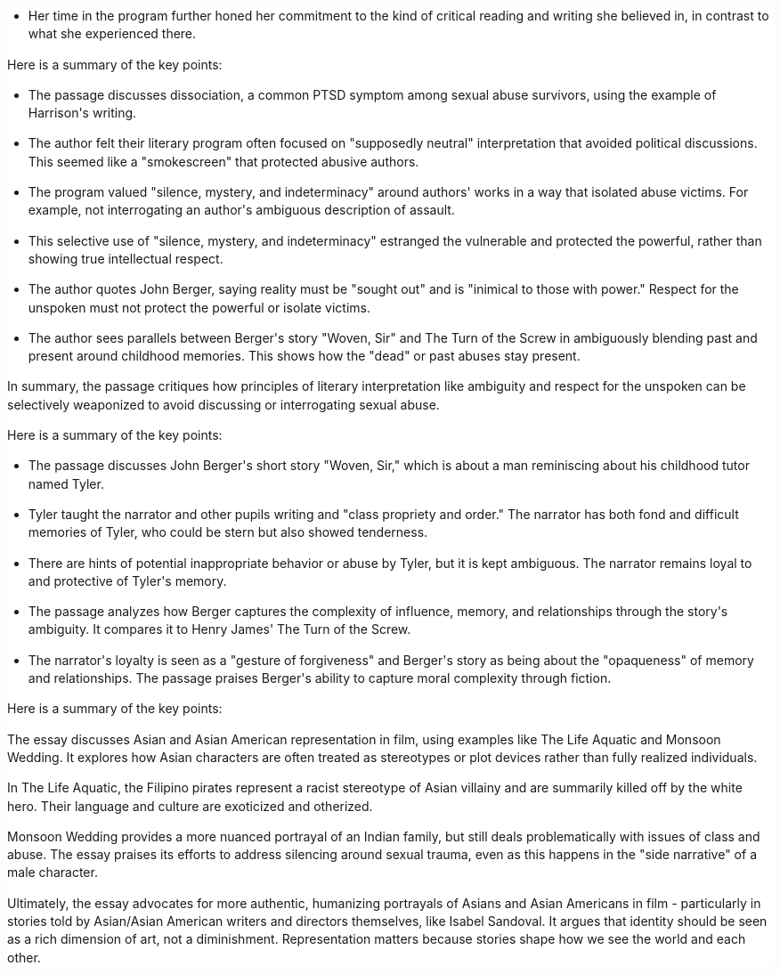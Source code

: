- Her time in the program further honed her commitment to the kind of critical reading and writing she believed in, in contrast to what she experienced there.

 Here is a summary of the key points:

- The passage discusses dissociation, a common PTSD symptom among sexual abuse survivors, using the example of Harrison's writing. 

- The author felt their literary program often focused on "supposedly neutral" interpretation that avoided political discussions. This seemed like a "smokescreen" that protected abusive authors. 

- The program valued "silence, mystery, and indeterminacy" around authors' works in a way that isolated abuse victims. For example, not interrogating an author's ambiguous description of assault.

- This selective use of "silence, mystery, and indeterminacy" estranged the vulnerable and protected the powerful, rather than showing true intellectual respect. 

- The author quotes John Berger, saying reality must be "sought out" and is "inimical to those with power." Respect for the unspoken must not protect the powerful or isolate victims.

- The author sees parallels between Berger's story "Woven, Sir" and The Turn of the Screw in ambiguously blending past and present around childhood memories. This shows how the "dead" or past abuses stay present.

In summary, the passage critiques how principles of literary interpretation like ambiguity and respect for the unspoken can be selectively weaponized to avoid discussing or interrogating sexual abuse.

 Here is a summary of the key points:

- The passage discusses John Berger's short story "Woven, Sir," which is about a man reminiscing about his childhood tutor named Tyler. 

- Tyler taught the narrator and other pupils writing and "class propriety and order." The narrator has both fond and difficult memories of Tyler, who could be stern but also showed tenderness. 

- There are hints of potential inappropriate behavior or abuse by Tyler, but it is kept ambiguous. The narrator remains loyal to and protective of Tyler's memory. 

- The passage analyzes how Berger captures the complexity of influence, memory, and relationships through the story's ambiguity. It compares it to Henry James' The Turn of the Screw. 

- The narrator's loyalty is seen as a "gesture of forgiveness" and Berger's story as being about the "opaqueness" of memory and relationships. The passage praises Berger's ability to capture moral complexity through fiction.

 Here is a summary of the key points:

The essay discusses Asian and Asian American representation in film, using examples like The Life Aquatic and Monsoon Wedding. It explores how Asian characters are often treated as stereotypes or plot devices rather than fully realized individuals. 

In The Life Aquatic, the Filipino pirates represent a racist stereotype of Asian villainy and are summarily killed off by the white hero. Their language and culture are exoticized and otherized. 

Monsoon Wedding provides a more nuanced portrayal of an Indian family, but still deals problematically with issues of class and abuse. The essay praises its efforts to address silencing around sexual trauma, even as this happens in the "side narrative" of a male character. 

Ultimately, the essay advocates for more authentic, humanizing portrayals of Asians and Asian Americans in film - particularly in stories told by Asian/Asian American writers and directors themselves, like Isabel Sandoval. It argues that identity should be seen as a rich dimension of art, not a diminishment. Representation matters because stories shape how we see the world and each other.
